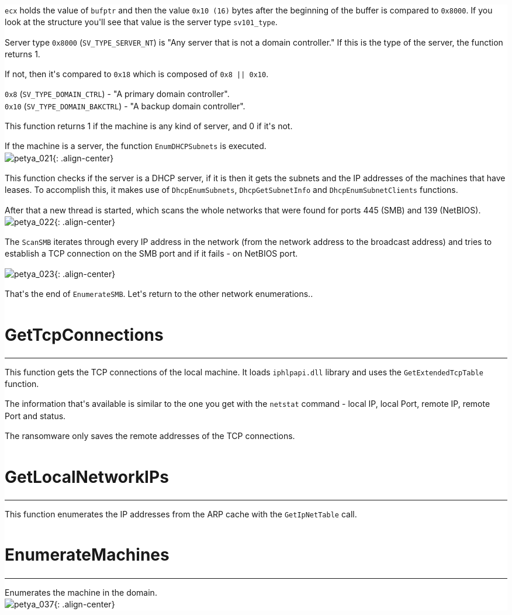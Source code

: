 `ecx` holds the value of `bufptr` and then the value `0x10 (16)` bytes after the beginning of the buffer is compared to `0x8000`. If you look at the structure you'll see that value is the server type `sv101_type`.

Server type `0x8000` (`SV_TYPE_SERVER_NT`) is "Any server that is not a domain controller." If this is the type of the server, the function returns 1.

If not, then it's compared to `0x18` which is composed of `0x8 || 0x10`.

`0x8` (`SV_TYPE_DOMAIN_CTRL`) - "A primary domain controller".  
`0x10` (`SV_TYPE_DOMAIN_BAKCTRL`) - "A backup domain controller".

This function returns 1 if the machine is any kind of server, and 0 if it's not.

If the machine is a server, the function `EnumDHCPSubnets` is executed.  
![petya_021](https://idafchev.github.io/blog/assets/images/petya/petya_021.png){: .align-center}  

This function checks if the server is a DHCP server, if it is then it gets the subnets and the IP addresses of the machines that have leases. To accomplish this, it makes use of `DhcpEnumSubnets`, `DhcpGetSubnetInfo` and `DhcpEnumSubnetClients` functions.

After that a new thread is started, which scans the whole networks that were found for ports 445 (SMB) and 139 (NetBIOS).  
![petya_022](https://idafchev.github.io/blog/assets/images/petya/petya_022.png){: .align-center}  

The `ScanSMB` iterates through every IP address in the network (from the network address to the broadcast address) and tries to establish a TCP connection on the SMB port and if it fails - on NetBIOS port. 

![petya_023](https://idafchev.github.io/blog/assets/images/petya/petya_023.png){: .align-center}  

That's the end of `EnumerateSMB`. Let's return to the other network enumerations..

# GetTcpConnections  
---
This function gets the TCP connections of the local machine. It loads `iphlpapi.dll` library and uses the `GetExtendedTcpTable` function. 

The information that's available is similar to the one you get with the `netstat` command - local IP, local Port, remote IP, remote Port and status.

The ransomware only saves the remote addresses of the TCP connections.

# GetLocalNetworkIPs  
---
This function enumerates the IP addresses from the ARP cache with the `GetIpNetTable` call.

# EnumerateMachines  
---
Enumerates the machine in the domain.  
![petya_037](https://idafchev.github.io/blog/assets/images/petya/petya_037.png){: .align-center}  
